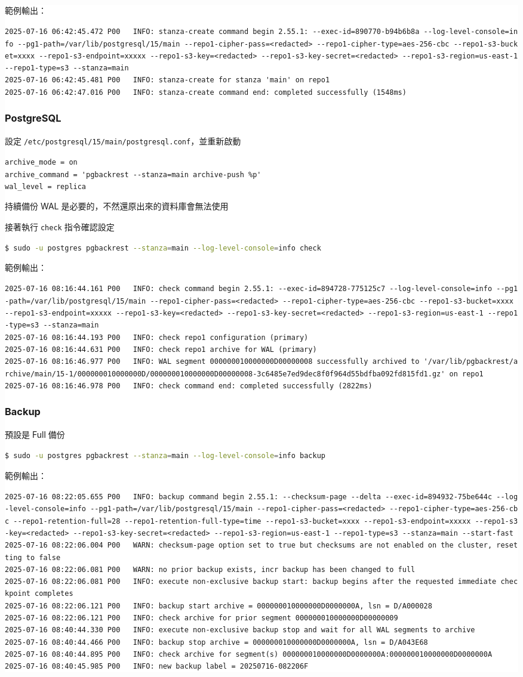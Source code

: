 範例輸出：
```
2025-07-16 06:42:45.472 P00   INFO: stanza-create command begin 2.55.1: --exec-id=890770-b94b6b8a --log-level-console=info --pg1-path=/var/lib/postgresql/15/main --repo1-cipher-pass=<redacted> --repo1-cipher-type=aes-256-cbc --repo1-s3-bucket=xxxx --repo1-s3-endpoint=xxxxx --repo1-s3-key=<redacted> --repo1-s3-key-secret=<redacted> --repo1-s3-region=us-east-1 --repo1-type=s3 --stanza=main
2025-07-16 06:42:45.481 P00   INFO: stanza-create for stanza 'main' on repo1
2025-07-16 06:42:47.016 P00   INFO: stanza-create command end: completed successfully (1548ms)
```

### PostgreSQL

設定 `/etc/postgresql/15/main/postgresql.conf`，並重新啟動
```
archive_mode = on
archive_command = 'pgbackrest --stanza=main archive-push %p'
wal_level = replica
```

持續備份 WAL 是必要的，不然還原出來的資料庫會無法使用

接著執行 `check` 指令確認設定
```bash
$ sudo -u postgres pgbackrest --stanza=main --log-level-console=info check
```

範例輸出：
```
2025-07-16 08:16:44.161 P00   INFO: check command begin 2.55.1: --exec-id=894728-775125c7 --log-level-console=info --pg1-path=/var/lib/postgresql/15/main --repo1-cipher-pass=<redacted> --repo1-cipher-type=aes-256-cbc --repo1-s3-bucket=xxxx --repo1-s3-endpoint=xxxxx --repo1-s3-key=<redacted> --repo1-s3-key-secret=<redacted> --repo1-s3-region=us-east-1 --repo1-type=s3 --stanza=main
2025-07-16 08:16:44.193 P00   INFO: check repo1 configuration (primary)
2025-07-16 08:16:44.631 P00   INFO: check repo1 archive for WAL (primary)
2025-07-16 08:16:46.977 P00   INFO: WAL segment 000000010000000D00000008 successfully archived to '/var/lib/pgbackrest/archive/main/15-1/000000010000000D/000000010000000D00000008-3c6485e7ed9dec8f0f964d55bdfba092fd815fd1.gz' on repo1
2025-07-16 08:16:46.978 P00   INFO: check command end: completed successfully (2822ms)
```

### Backup
預設是 Full 備份
```bash
$ sudo -u postgres pgbackrest --stanza=main --log-level-console=info backup
```

範例輸出：
```
2025-07-16 08:22:05.655 P00   INFO: backup command begin 2.55.1: --checksum-page --delta --exec-id=894932-75be644c --log-level-console=info --pg1-path=/var/lib/postgresql/15/main --repo1-cipher-pass=<redacted> --repo1-cipher-type=aes-256-cbc --repo1-retention-full=28 --repo1-retention-full-type=time --repo1-s3-bucket=xxxx --repo1-s3-endpoint=xxxxx --repo1-s3-key=<redacted> --repo1-s3-key-secret=<redacted> --repo1-s3-region=us-east-1 --repo1-type=s3 --stanza=main --start-fast
2025-07-16 08:22:06.004 P00   WARN: checksum-page option set to true but checksums are not enabled on the cluster, resetting to false
2025-07-16 08:22:06.081 P00   WARN: no prior backup exists, incr backup has been changed to full
2025-07-16 08:22:06.081 P00   INFO: execute non-exclusive backup start: backup begins after the requested immediate checkpoint completes
2025-07-16 08:22:06.121 P00   INFO: backup start archive = 000000010000000D0000000A, lsn = D/A000028
2025-07-16 08:22:06.121 P00   INFO: check archive for prior segment 000000010000000D00000009
2025-07-16 08:40:44.330 P00   INFO: execute non-exclusive backup stop and wait for all WAL segments to archive
2025-07-16 08:40:44.466 P00   INFO: backup stop archive = 000000010000000D0000000A, lsn = D/A043E68
2025-07-16 08:40:44.895 P00   INFO: check archive for segment(s) 000000010000000D0000000A:000000010000000D0000000A
2025-07-16 08:40:45.985 P00   INFO: new backup label = 20250716-082206F
```